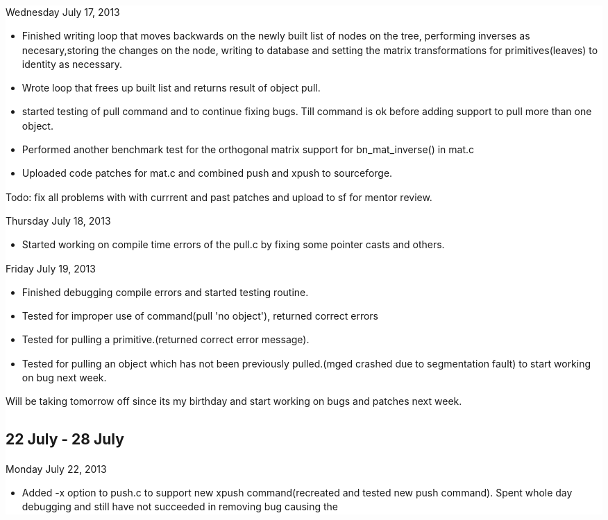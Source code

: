 Wednesday July 17, 2013

-   Finished writing loop that moves backwards on the newly built list
    of nodes on the tree, performing inverses as necesary,storing the
    changes on the node, writing to database and setting the matrix
    transformations for primitives(leaves) to identity as necessary.



-   Wrote loop that frees up built list and returns result of object
    pull.



-   started testing of pull command and to continue fixing bugs. Till
    command is ok before adding support to pull more than one object.



-   Performed another benchmark test for the orthogonal matrix support
    for bn_mat_inverse() in mat.c



-   Uploaded code patches for mat.c and combined push and xpush to
    sourceforge.

Todo: fix all problems with with currrent and past patches and upload to
sf for mentor review.

Thursday July 18, 2013

-   Started working on compile time errors of the pull.c by fixing some
    pointer casts and others.

Friday July 19, 2013

-   Finished debugging compile errors and started testing routine.



-   Tested for improper use of command(pull 'no object'), returned
    correct errors



-   Tested for pulling a primitive.(returned correct error message).



-   Tested for pulling an object which has not been previously
    pulled.(mged crashed due to segmentation fault) to start working on
    bug next week.

Will be taking tomorrow off since its my birthday and start working on
bugs and patches next week.

## 22 July - 28 July

Monday July 22, 2013

-   Added -x option to push.c to support new xpush command(recreated and
    tested new push command). Spent whole day debugging and still have
    not succeeded in removing bug causing the
